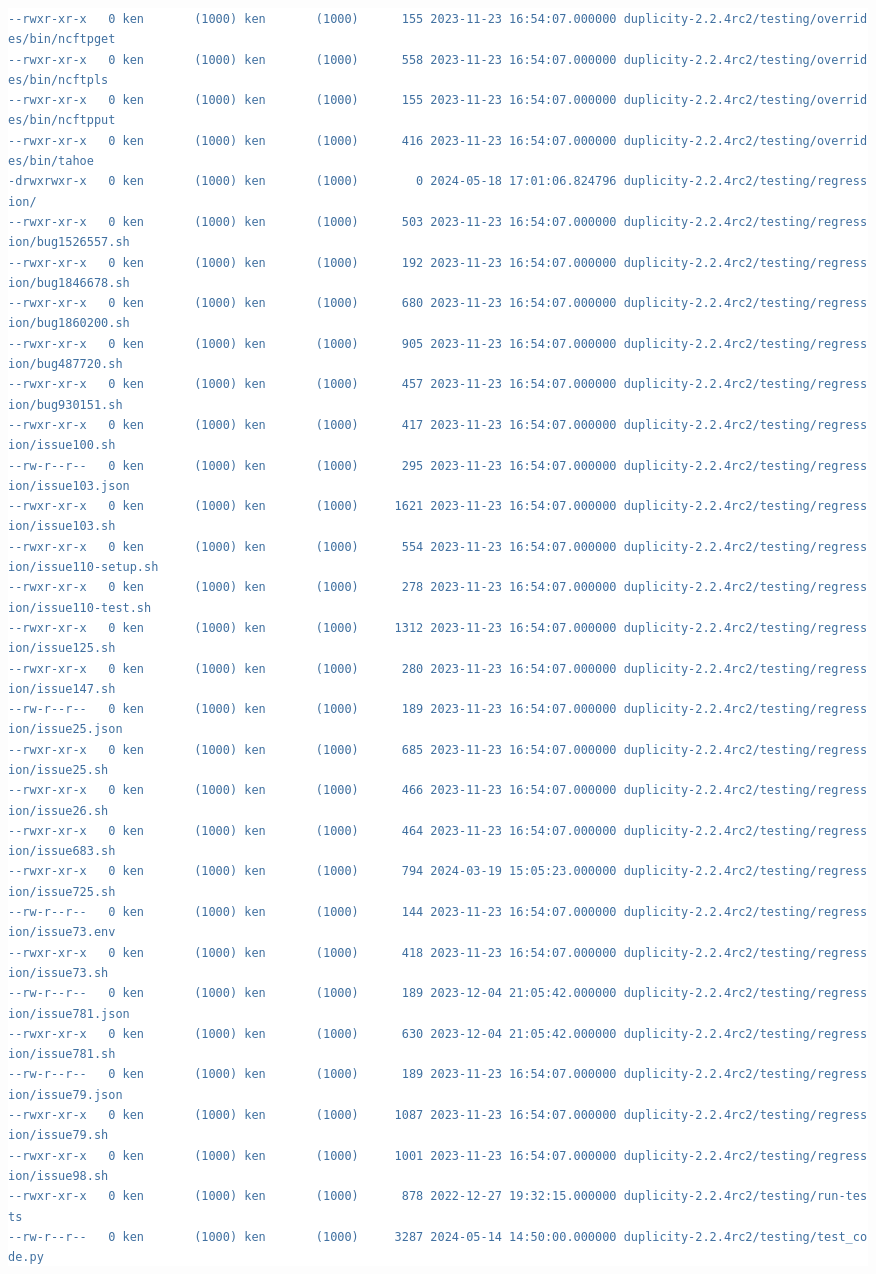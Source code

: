```diff
--rwxr-xr-x   0 ken       (1000) ken       (1000)      155 2023-11-23 16:54:07.000000 duplicity-2.2.4rc2/testing/overrides/bin/ncftpget
--rwxr-xr-x   0 ken       (1000) ken       (1000)      558 2023-11-23 16:54:07.000000 duplicity-2.2.4rc2/testing/overrides/bin/ncftpls
--rwxr-xr-x   0 ken       (1000) ken       (1000)      155 2023-11-23 16:54:07.000000 duplicity-2.2.4rc2/testing/overrides/bin/ncftpput
--rwxr-xr-x   0 ken       (1000) ken       (1000)      416 2023-11-23 16:54:07.000000 duplicity-2.2.4rc2/testing/overrides/bin/tahoe
-drwxrwxr-x   0 ken       (1000) ken       (1000)        0 2024-05-18 17:01:06.824796 duplicity-2.2.4rc2/testing/regression/
--rwxr-xr-x   0 ken       (1000) ken       (1000)      503 2023-11-23 16:54:07.000000 duplicity-2.2.4rc2/testing/regression/bug1526557.sh
--rwxr-xr-x   0 ken       (1000) ken       (1000)      192 2023-11-23 16:54:07.000000 duplicity-2.2.4rc2/testing/regression/bug1846678.sh
--rwxr-xr-x   0 ken       (1000) ken       (1000)      680 2023-11-23 16:54:07.000000 duplicity-2.2.4rc2/testing/regression/bug1860200.sh
--rwxr-xr-x   0 ken       (1000) ken       (1000)      905 2023-11-23 16:54:07.000000 duplicity-2.2.4rc2/testing/regression/bug487720.sh
--rwxr-xr-x   0 ken       (1000) ken       (1000)      457 2023-11-23 16:54:07.000000 duplicity-2.2.4rc2/testing/regression/bug930151.sh
--rwxr-xr-x   0 ken       (1000) ken       (1000)      417 2023-11-23 16:54:07.000000 duplicity-2.2.4rc2/testing/regression/issue100.sh
--rw-r--r--   0 ken       (1000) ken       (1000)      295 2023-11-23 16:54:07.000000 duplicity-2.2.4rc2/testing/regression/issue103.json
--rwxr-xr-x   0 ken       (1000) ken       (1000)     1621 2023-11-23 16:54:07.000000 duplicity-2.2.4rc2/testing/regression/issue103.sh
--rwxr-xr-x   0 ken       (1000) ken       (1000)      554 2023-11-23 16:54:07.000000 duplicity-2.2.4rc2/testing/regression/issue110-setup.sh
--rwxr-xr-x   0 ken       (1000) ken       (1000)      278 2023-11-23 16:54:07.000000 duplicity-2.2.4rc2/testing/regression/issue110-test.sh
--rwxr-xr-x   0 ken       (1000) ken       (1000)     1312 2023-11-23 16:54:07.000000 duplicity-2.2.4rc2/testing/regression/issue125.sh
--rwxr-xr-x   0 ken       (1000) ken       (1000)      280 2023-11-23 16:54:07.000000 duplicity-2.2.4rc2/testing/regression/issue147.sh
--rw-r--r--   0 ken       (1000) ken       (1000)      189 2023-11-23 16:54:07.000000 duplicity-2.2.4rc2/testing/regression/issue25.json
--rwxr-xr-x   0 ken       (1000) ken       (1000)      685 2023-11-23 16:54:07.000000 duplicity-2.2.4rc2/testing/regression/issue25.sh
--rwxr-xr-x   0 ken       (1000) ken       (1000)      466 2023-11-23 16:54:07.000000 duplicity-2.2.4rc2/testing/regression/issue26.sh
--rwxr-xr-x   0 ken       (1000) ken       (1000)      464 2023-11-23 16:54:07.000000 duplicity-2.2.4rc2/testing/regression/issue683.sh
--rwxr-xr-x   0 ken       (1000) ken       (1000)      794 2024-03-19 15:05:23.000000 duplicity-2.2.4rc2/testing/regression/issue725.sh
--rw-r--r--   0 ken       (1000) ken       (1000)      144 2023-11-23 16:54:07.000000 duplicity-2.2.4rc2/testing/regression/issue73.env
--rwxr-xr-x   0 ken       (1000) ken       (1000)      418 2023-11-23 16:54:07.000000 duplicity-2.2.4rc2/testing/regression/issue73.sh
--rw-r--r--   0 ken       (1000) ken       (1000)      189 2023-12-04 21:05:42.000000 duplicity-2.2.4rc2/testing/regression/issue781.json
--rwxr-xr-x   0 ken       (1000) ken       (1000)      630 2023-12-04 21:05:42.000000 duplicity-2.2.4rc2/testing/regression/issue781.sh
--rw-r--r--   0 ken       (1000) ken       (1000)      189 2023-11-23 16:54:07.000000 duplicity-2.2.4rc2/testing/regression/issue79.json
--rwxr-xr-x   0 ken       (1000) ken       (1000)     1087 2023-11-23 16:54:07.000000 duplicity-2.2.4rc2/testing/regression/issue79.sh
--rwxr-xr-x   0 ken       (1000) ken       (1000)     1001 2023-11-23 16:54:07.000000 duplicity-2.2.4rc2/testing/regression/issue98.sh
--rwxr-xr-x   0 ken       (1000) ken       (1000)      878 2022-12-27 19:32:15.000000 duplicity-2.2.4rc2/testing/run-tests
--rw-r--r--   0 ken       (1000) ken       (1000)     3287 2024-05-14 14:50:00.000000 duplicity-2.2.4rc2/testing/test_code.py
```